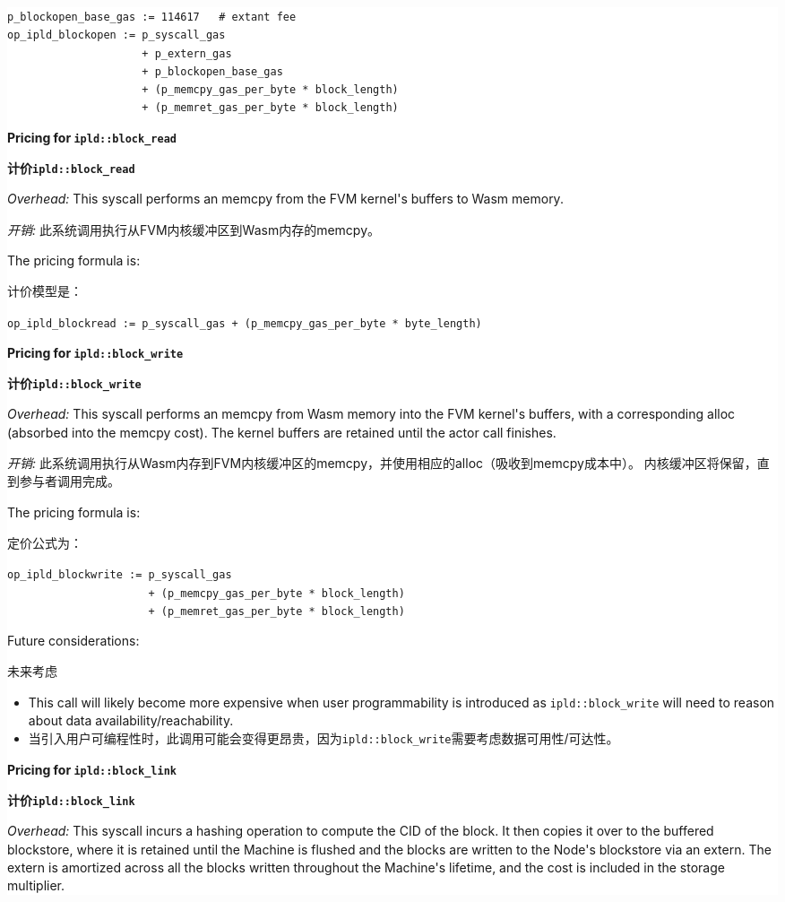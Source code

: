 ```
p_blockopen_base_gas := 114617   # extant fee
op_ipld_blockopen := p_syscall_gas
                     + p_extern_gas
                     + p_blockopen_base_gas
                     + (p_memcpy_gas_per_byte * block_length)
                     + (p_memret_gas_per_byte * block_length)
```

**Pricing for `ipld::block_read`**

**计价`ipld::block_read`**

_Overhead:_ This syscall performs an memcpy from the FVM kernel's buffers to
Wasm memory.

_开销:_ 此系统调用执行从FVM内核缓冲区到Wasm内存的memcpy。

The pricing formula is:

计价模型是：

```
op_ipld_blockread := p_syscall_gas + (p_memcpy_gas_per_byte * byte_length)
```

**Pricing for `ipld::block_write`**

**计价`ipld::block_write`**

_Overhead:_ This syscall performs an memcpy from Wasm memory into the FVM
kernel's buffers, with a corresponding alloc (absorbed into the memcpy cost).
The kernel buffers are retained until the actor call finishes.

_开销:_ 此系统调用执行从Wasm内存到FVM内核缓冲区的memcpy，并使用相应的alloc（吸收到memcpy成本中）。
内核缓冲区将保留，直到参与者调用完成。

The pricing formula is:

定价公式为：

```
op_ipld_blockwrite := p_syscall_gas
                      + (p_memcpy_gas_per_byte * block_length)
                      + (p_memret_gas_per_byte * block_length)
```

Future considerations:

未来考虑

- This call will likely become more expensive when user programmability is
  introduced as `ipld::block_write` will need to reason about data
  availability/reachability.
- 当引入用户可编程性时，此调用可能会变得更昂贵，因为`ipld::block_write`需要考虑数据可用性/可达性。

**Pricing for `ipld::block_link`**

**计价`ipld::block_link`**

_Overhead:_ This syscall incurs a hashing operation to compute the CID of the
block. It then copies it over to the buffered blockstore, where it is retained
until the Machine is flushed and the blocks are written to the Node's blockstore
via an extern. The extern is amortized across all the blocks written throughout
the Machine's lifetime, and the cost is included in the storage multiplier.
